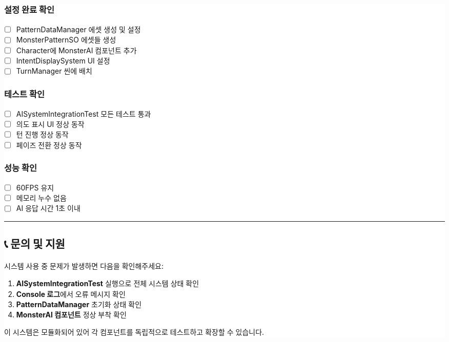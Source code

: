 ### 설정 완료 확인
- [ ] PatternDataManager 에셋 생성 및 설정
- [ ] MonsterPatternSO 에셋들 생성
- [ ] Character에 MonsterAI 컴포넌트 추가
- [ ] IntentDisplaySystem UI 설정
- [ ] TurnManager 씬에 배치

### 테스트 확인
- [ ] AISystemIntegrationTest 모든 테스트 통과
- [ ] 의도 표시 UI 정상 동작
- [ ] 턴 진행 정상 동작
- [ ] 페이즈 전환 정상 동작

### 성능 확인
- [ ] 60FPS 유지
- [ ] 메모리 누수 없음
- [ ] AI 응답 시간 1초 이내

---

## 📞 문의 및 지원

시스템 사용 중 문제가 발생하면 다음을 확인해주세요:

1. **AISystemIntegrationTest** 실행으로 전체 시스템 상태 확인
2. **Console 로그**에서 오류 메시지 확인  
3. **PatternDataManager** 초기화 상태 확인
4. **MonsterAI 컴포넌트** 정상 부착 확인

이 시스템은 모듈화되어 있어 각 컴포넌트를 독립적으로 테스트하고 확장할 수 있습니다.
